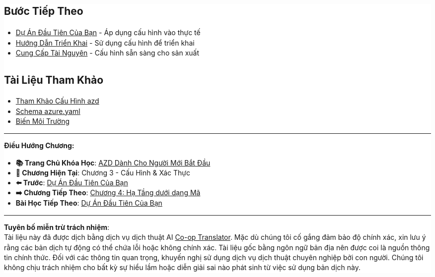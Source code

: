 ## Bước Tiếp Theo

- [Dự Án Đầu Tiên Của Bạn](first-project.md) - Áp dụng cấu hình vào thực tế
- [Hướng Dẫn Triển Khai](../deployment/deployment-guide.md) - Sử dụng cấu hình để triển khai
- [Cung Cấp Tài Nguyên](../deployment/provisioning.md) - Cấu hình sẵn sàng cho sản xuất

## Tài Liệu Tham Khảo

- [Tham Khảo Cấu Hình azd](https://learn.microsoft.com/en-us/azure/developer/azure-developer-cli/reference)
- [Schema azure.yaml](https://learn.microsoft.com/en-us/azure/developer/azure-developer-cli/reference/azure-yaml-schema)
- [Biến Môi Trường](https://learn.microsoft.com/en-us/azure/developer/azure-developer-cli/reference/environment-variables)

---

**Điều Hướng Chương:**
- **📚 Trang Chủ Khóa Học**: [AZD Dành Cho Người Mới Bắt Đầu](../../README.md)
- **📖 Chương Hiện Tại**: Chương 3 - Cấu Hình & Xác Thực
- **⬅️ Trước**: [Dự Án Đầu Tiên Của Bạn](first-project.md)
- **➡️ Chương Tiếp Theo**: [Chương 4: Hạ Tầng dưới dạng Mã](../deployment/deployment-guide.md)
- **Bài Học Tiếp Theo**: [Dự Án Đầu Tiên Của Bạn](first-project.md)

---

**Tuyên bố miễn trừ trách nhiệm**:  
Tài liệu này đã được dịch bằng dịch vụ dịch thuật AI [Co-op Translator](https://github.com/Azure/co-op-translator). Mặc dù chúng tôi cố gắng đảm bảo độ chính xác, xin lưu ý rằng các bản dịch tự động có thể chứa lỗi hoặc không chính xác. Tài liệu gốc bằng ngôn ngữ bản địa nên được coi là nguồn thông tin chính thức. Đối với các thông tin quan trọng, khuyến nghị sử dụng dịch vụ dịch thuật chuyên nghiệp bởi con người. Chúng tôi không chịu trách nhiệm cho bất kỳ sự hiểu lầm hoặc diễn giải sai nào phát sinh từ việc sử dụng bản dịch này.